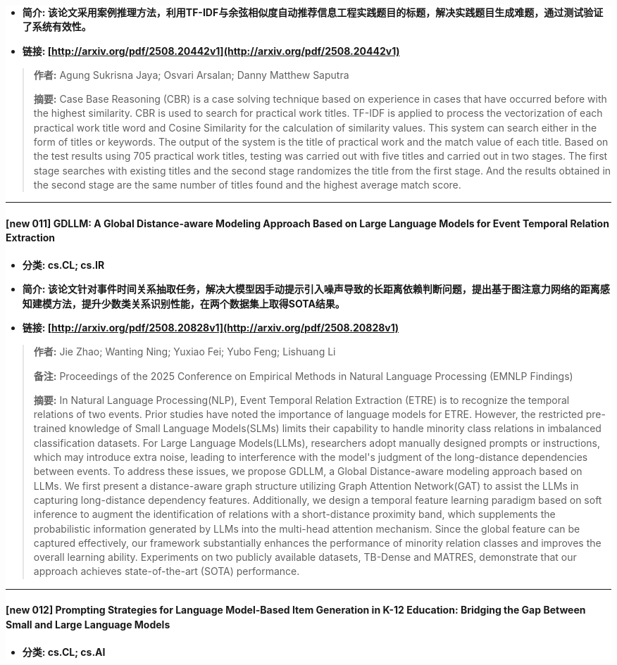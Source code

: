 - **简介: 该论文采用案例推理方法，利用TF-IDF与余弦相似度自动推荐信息工程实践题目的标题，解决实践题目生成难题，通过测试验证了系统有效性。**

- **链接: [http://arxiv.org/pdf/2508.20442v1](http://arxiv.org/pdf/2508.20442v1)**

> **作者:** Agung Sukrisna Jaya; Osvari Arsalan; Danny Matthew Saputra
>
> **摘要:** Case Base Reasoning (CBR) is a case solving technique based on experience in cases that have occurred before with the highest similarity. CBR is used to search for practical work titles. TF-IDF is applied to process the vectorization of each practical work title word and Cosine Similarity for the calculation of similarity values. This system can search either in the form of titles or keywords. The output of the system is the title of practical work and the match value of each title. Based on the test results using 705 practical work titles, testing was carried out with five titles and carried out in two stages. The first stage searches with existing titles and the second stage randomizes the title from the first stage. And the results obtained in the second stage are the same number of titles found and the highest average match score.
>
---
#### [new 011] GDLLM: A Global Distance-aware Modeling Approach Based on Large Language Models for Event Temporal Relation Extraction
- **分类: cs.CL; cs.IR**

- **简介: 该论文针对事件时间关系抽取任务，解决大模型因手动提示引入噪声导致的长距离依赖判断问题，提出基于图注意力网络的距离感知建模方法，提升少数类关系识别性能，在两个数据集上取得SOTA结果。**

- **链接: [http://arxiv.org/pdf/2508.20828v1](http://arxiv.org/pdf/2508.20828v1)**

> **作者:** Jie Zhao; Wanting Ning; Yuxiao Fei; Yubo Feng; Lishuang Li
>
> **备注:** Proceedings of the 2025 Conference on Empirical Methods in Natural Language Processing (EMNLP Findings)
>
> **摘要:** In Natural Language Processing(NLP), Event Temporal Relation Extraction (ETRE) is to recognize the temporal relations of two events. Prior studies have noted the importance of language models for ETRE. However, the restricted pre-trained knowledge of Small Language Models(SLMs) limits their capability to handle minority class relations in imbalanced classification datasets. For Large Language Models(LLMs), researchers adopt manually designed prompts or instructions, which may introduce extra noise, leading to interference with the model's judgment of the long-distance dependencies between events. To address these issues, we propose GDLLM, a Global Distance-aware modeling approach based on LLMs. We first present a distance-aware graph structure utilizing Graph Attention Network(GAT) to assist the LLMs in capturing long-distance dependency features. Additionally, we design a temporal feature learning paradigm based on soft inference to augment the identification of relations with a short-distance proximity band, which supplements the probabilistic information generated by LLMs into the multi-head attention mechanism. Since the global feature can be captured effectively, our framework substantially enhances the performance of minority relation classes and improves the overall learning ability. Experiments on two publicly available datasets, TB-Dense and MATRES, demonstrate that our approach achieves state-of-the-art (SOTA) performance.
>
---
#### [new 012] Prompting Strategies for Language Model-Based Item Generation in K-12 Education: Bridging the Gap Between Small and Large Language Models
- **分类: cs.CL; cs.AI**
